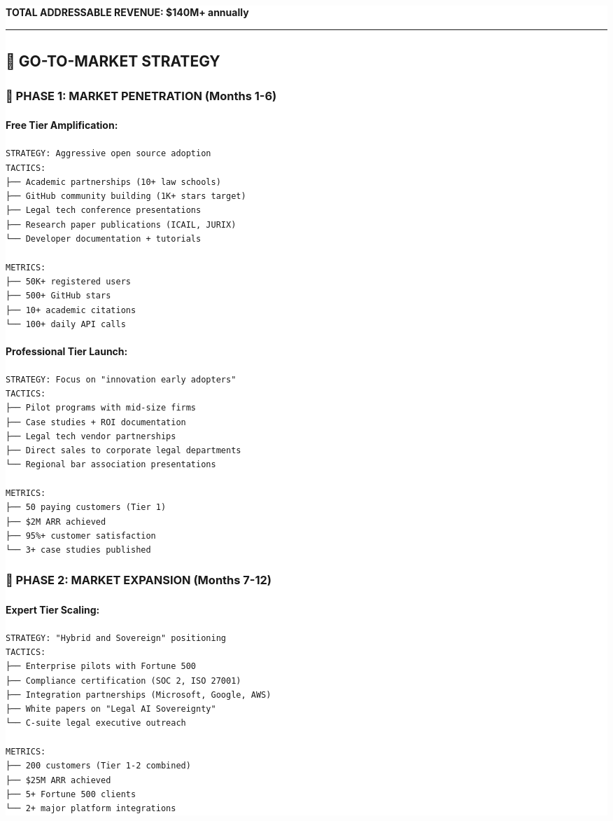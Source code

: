 **TOTAL ADDRESSABLE REVENUE: $140M+ annually**

---

## 🚀 GO-TO-MARKET STRATEGY

### **📅 PHASE 1: MARKET PENETRATION (Months 1-6)**

#### **Free Tier Amplification:**
```
STRATEGY: Aggressive open source adoption
TACTICS:
├── Academic partnerships (10+ law schools)
├── GitHub community building (1K+ stars target)
├── Legal tech conference presentations
├── Research paper publications (ICAIL, JURIX)
└── Developer documentation + tutorials

METRICS:
├── 50K+ registered users
├── 500+ GitHub stars
├── 10+ academic citations
└── 100+ daily API calls
```

#### **Professional Tier Launch:**
```
STRATEGY: Focus on "innovation early adopters"
TACTICS:
├── Pilot programs with mid-size firms
├── Case studies + ROI documentation
├── Legal tech vendor partnerships
├── Direct sales to corporate legal departments
└── Regional bar association presentations

METRICS:
├── 50 paying customers (Tier 1)
├── $2M ARR achieved
├── 95%+ customer satisfaction
└── 3+ case studies published
```

### **📅 PHASE 2: MARKET EXPANSION (Months 7-12)**

#### **Expert Tier Scaling:**
```
STRATEGY: "Hybrid and Sovereign" positioning
TACTICS:
├── Enterprise pilots with Fortune 500
├── Compliance certification (SOC 2, ISO 27001)
├── Integration partnerships (Microsoft, Google, AWS)
├── White papers on "Legal AI Sovereignty"
└── C-suite legal executive outreach

METRICS:
├── 200 customers (Tier 1-2 combined)
├── $25M ARR achieved
├── 5+ Fortune 500 clients
└── 2+ major platform integrations
```
